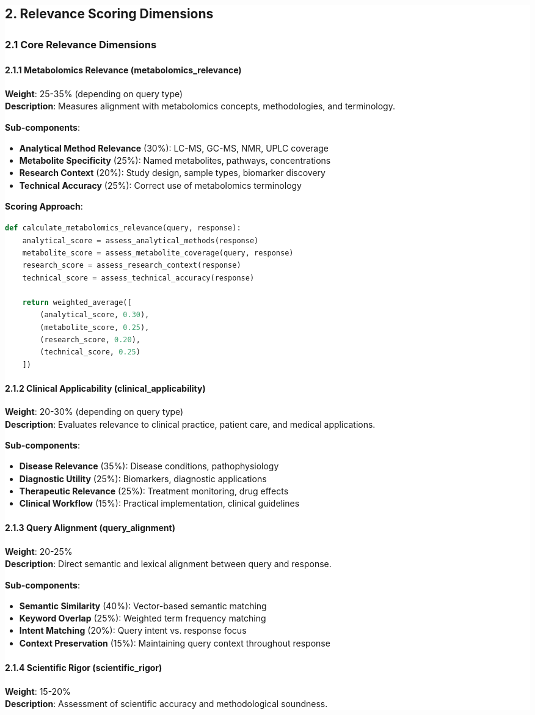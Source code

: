 
## 2. Relevance Scoring Dimensions

### 2.1 Core Relevance Dimensions

#### 2.1.1 Metabolomics Relevance (metabolomics_relevance)
**Weight**: 25-35% (depending on query type)  
**Description**: Measures alignment with metabolomics concepts, methodologies, and terminology.

**Sub-components**:
- **Analytical Method Relevance** (30%): LC-MS, GC-MS, NMR, UPLC coverage
- **Metabolite Specificity** (25%): Named metabolites, pathways, concentrations
- **Research Context** (20%): Study design, sample types, biomarker discovery
- **Technical Accuracy** (25%): Correct use of metabolomics terminology

**Scoring Approach**:
```python
def calculate_metabolomics_relevance(query, response):
    analytical_score = assess_analytical_methods(response)
    metabolite_score = assess_metabolite_coverage(query, response)
    research_score = assess_research_context(response)
    technical_score = assess_technical_accuracy(response)
    
    return weighted_average([
        (analytical_score, 0.30),
        (metabolite_score, 0.25),
        (research_score, 0.20),
        (technical_score, 0.25)
    ])
```

#### 2.1.2 Clinical Applicability (clinical_applicability)
**Weight**: 20-30% (depending on query type)  
**Description**: Evaluates relevance to clinical practice, patient care, and medical applications.

**Sub-components**:
- **Disease Relevance** (35%): Disease conditions, pathophysiology
- **Diagnostic Utility** (25%): Biomarkers, diagnostic applications
- **Therapeutic Relevance** (25%): Treatment monitoring, drug effects
- **Clinical Workflow** (15%): Practical implementation, clinical guidelines

#### 2.1.3 Query Alignment (query_alignment)
**Weight**: 20-25%  
**Description**: Direct semantic and lexical alignment between query and response.

**Sub-components**:
- **Semantic Similarity** (40%): Vector-based semantic matching
- **Keyword Overlap** (25%): Weighted term frequency matching
- **Intent Matching** (20%): Query intent vs. response focus
- **Context Preservation** (15%): Maintaining query context throughout response

#### 2.1.4 Scientific Rigor (scientific_rigor)
**Weight**: 15-20%  
**Description**: Assessment of scientific accuracy and methodological soundness.
